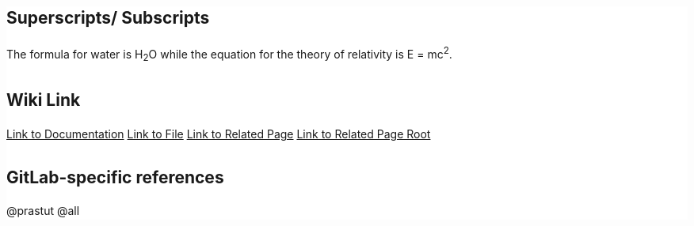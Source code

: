 
## Superscripts/ Subscripts 
The formula for water is H<sub>2</sub>O
while the equation for the theory of relativity is E = mc<sup>2</sup>.

## Wiki Link 
[Link to Documentation](documentation)
[Link to File](file.md)
[Link to Related Page](../main)
[Link to Related Page Root](/documentation)

## GitLab-specific references
@prastut
@all 


